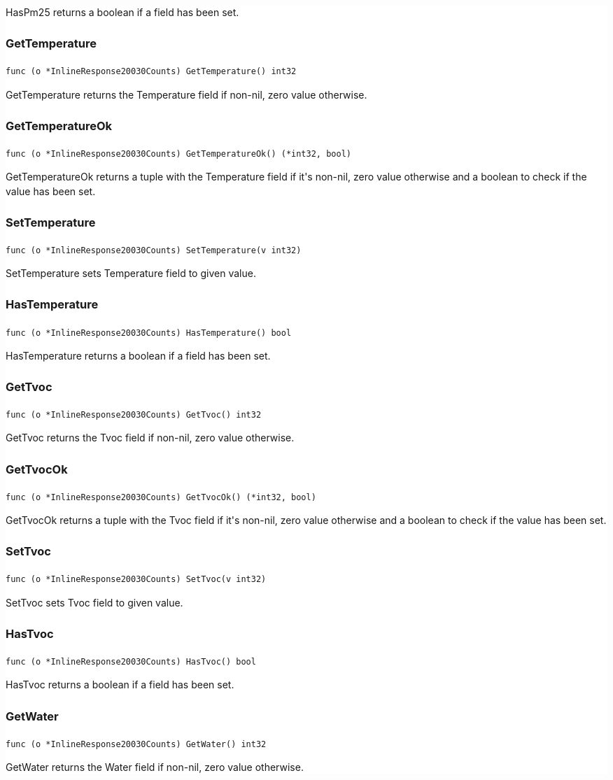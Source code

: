 HasPm25 returns a boolean if a field has been set.

### GetTemperature

`func (o *InlineResponse20030Counts) GetTemperature() int32`

GetTemperature returns the Temperature field if non-nil, zero value otherwise.

### GetTemperatureOk

`func (o *InlineResponse20030Counts) GetTemperatureOk() (*int32, bool)`

GetTemperatureOk returns a tuple with the Temperature field if it's non-nil, zero value otherwise
and a boolean to check if the value has been set.

### SetTemperature

`func (o *InlineResponse20030Counts) SetTemperature(v int32)`

SetTemperature sets Temperature field to given value.

### HasTemperature

`func (o *InlineResponse20030Counts) HasTemperature() bool`

HasTemperature returns a boolean if a field has been set.

### GetTvoc

`func (o *InlineResponse20030Counts) GetTvoc() int32`

GetTvoc returns the Tvoc field if non-nil, zero value otherwise.

### GetTvocOk

`func (o *InlineResponse20030Counts) GetTvocOk() (*int32, bool)`

GetTvocOk returns a tuple with the Tvoc field if it's non-nil, zero value otherwise
and a boolean to check if the value has been set.

### SetTvoc

`func (o *InlineResponse20030Counts) SetTvoc(v int32)`

SetTvoc sets Tvoc field to given value.

### HasTvoc

`func (o *InlineResponse20030Counts) HasTvoc() bool`

HasTvoc returns a boolean if a field has been set.

### GetWater

`func (o *InlineResponse20030Counts) GetWater() int32`

GetWater returns the Water field if non-nil, zero value otherwise.
